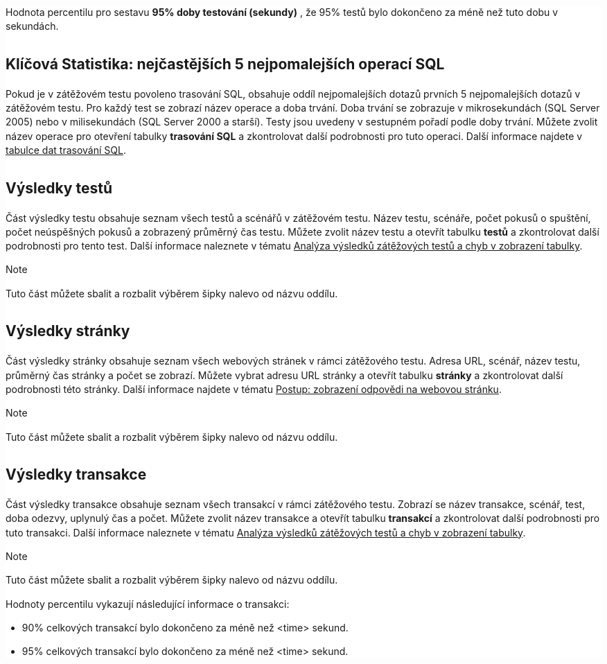 Hodnota percentilu pro sestavu **95% doby testování (sekundy)** , že 95% testů bylo dokončeno za méně než tuto dobu v sekundách.

## <a name="key-statistic-top-5-slowest-sql-operations"></a>Klíčová Statistika: nejčastějších 5 nejpomalejších operací SQL

Pokud je v zátěžovém testu povoleno trasování SQL, obsahuje oddíl nejpomalejších dotazů prvních 5 nejpomalejších dotazů v zátěžovém testu. Pro každý test se zobrazí název operace a doba trvání. Doba trvání se zobrazuje v mikrosekundách (SQL Server 2005) nebo v milisekundách (SQL Server 2000 a starší). Testy jsou uvedeny v sestupném pořadí podle doby trvání. Můžete zvolit název operace pro otevření tabulky **trasování SQL** a zkontrolovat další podrobnosti pro tuto operaci. Další informace najdete v [tabulce dat trasování SQL](../test/analyze-load-test-results-and-errors-in-the-tables-view.md#the-sql-trace-data-table).

## <a name="test-results"></a>Výsledky testů

Část výsledky testu obsahuje seznam všech testů a scénářů v zátěžovém testu. Název testu, scénáře, počet pokusů o spuštění, počet neúspěšných pokusů a zobrazený průměrný čas testu. Můžete zvolit název testu a otevřít tabulku **testů** a zkontrolovat další podrobnosti pro tento test. Další informace naleznete v tématu [Analýza výsledků zátěžových testů a chyb v zobrazení tabulky](../test/analyze-load-test-results-and-errors-in-the-tables-view.md).

> [!NOTE]
> Tuto část můžete sbalit a rozbalit výběrem šipky nalevo od názvu oddílu.

## <a name="page-results"></a>Výsledky stránky

Část výsledky stránky obsahuje seznam všech webových stránek v rámci zátěžového testu. Adresa URL, scénář, název testu, průměrný čas stránky a počet se zobrazí. Můžete vybrat adresu URL stránky a otevřít tabulku **stránky** a zkontrolovat další podrobnosti této stránky. Další informace najdete v tématu [Postup: zobrazení odpovědi na webovou stránku](../test/how-to-view-web-page-response-time-in-a-load-test.md).

> [!NOTE]
> Tuto část můžete sbalit a rozbalit výběrem šipky nalevo od názvu oddílu.

## <a name="transaction-results"></a>Výsledky transakce

Část výsledky transakce obsahuje seznam všech transakcí v rámci zátěžového testu. Zobrazí se název transakce, scénář, test, doba odezvy, uplynulý čas a počet. Můžete zvolit název transakce a otevřít tabulku **transakcí** a zkontrolovat další podrobnosti pro tuto transakci. Další informace naleznete v tématu [Analýza výsledků zátěžových testů a chyb v zobrazení tabulky](../test/analyze-load-test-results-and-errors-in-the-tables-view.md).

> [!NOTE]
> Tuto část můžete sbalit a rozbalit výběrem šipky nalevo od názvu oddílu.

Hodnoty percentilu vykazují následující informace o transakci:

- 90% celkových transakcí bylo dokončeno za méně než \<time> sekund.

- 95% celkových transakcí bylo dokončeno za méně než \<time> sekund.
